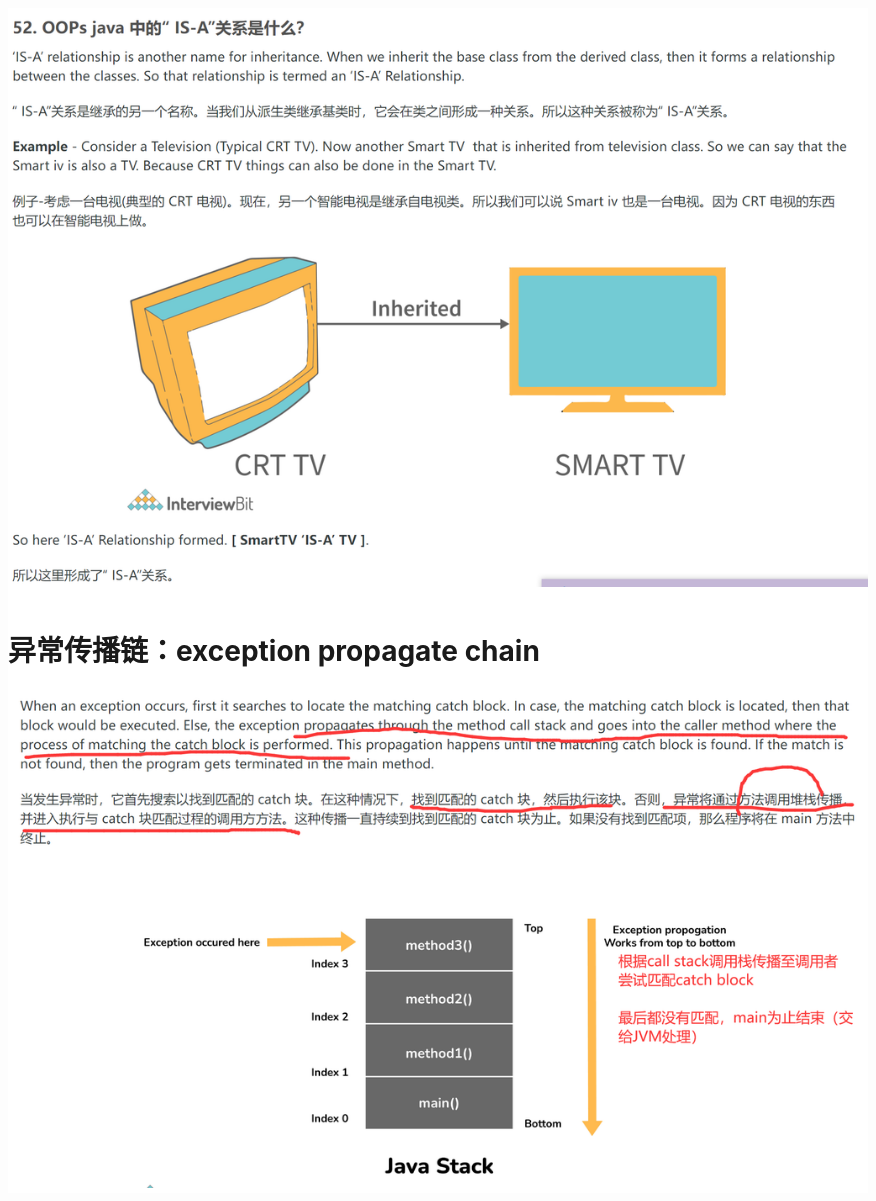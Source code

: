 ![](/static/2022-09-14-16-56-54.png)

# 异常传播链：exception propagate chain

![](/static/2022-09-14-19-17-14.png)
